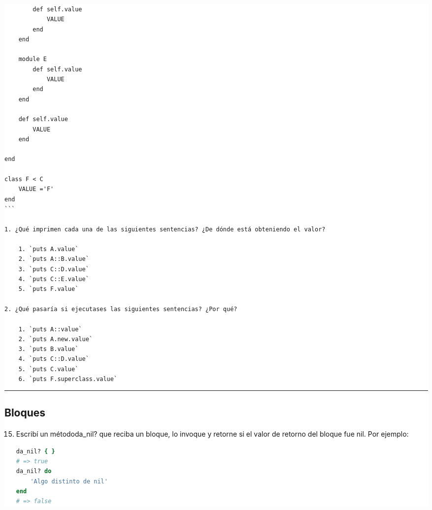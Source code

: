             def self.value
                VALUE
            end
        end

        module E
            def self.value
                VALUE
            end
        end

        def self.value
            VALUE
        end

    end

    class F < C
        VALUE ='F'
    end
    ```

    1. ¿Qué imprimen cada una de las siguientes sentencias? ¿De dónde está obteniendo el valor?

        1. `puts A.value`
        2. `puts A::B.value`
        3. `puts C::D.value`
        4. `puts C::E.value`
        5. `puts F.value`

    2. ¿Qué pasaría si ejecutases las siguientes sentencias? ¿Por qué?

        1. `puts A::value`
        2. `puts A.new.value`
        3. `puts B.value`
        4. `puts C::D.value`
        5. `puts C.value`
        6. `puts F.superclass.value`

---

## Bloques

15. Escribí un métododa_nil? que reciba un bloque, lo invoque y retorne si el valor de retorno del bloque fue nil. Por ejemplo:

    ```rb
    da_nil? { }
    # => true
    da_nil? do
        'Algo distinto de nil'
    end
    # => false
    ```
